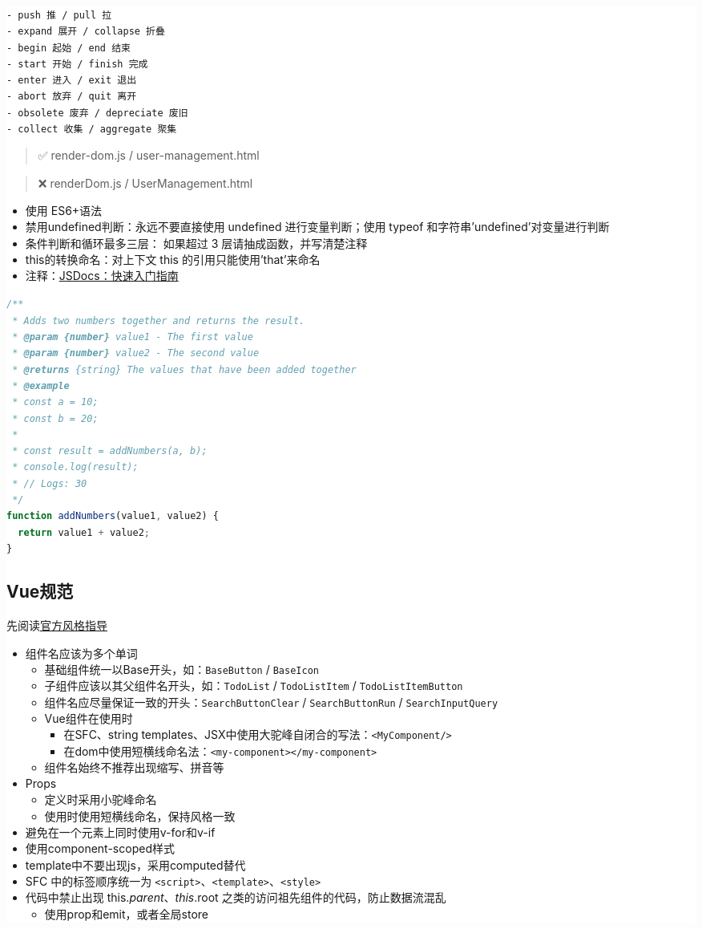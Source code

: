     - push 推 / pull 拉
    - expand 展开 / collapse 折叠
    - begin 起始 / end 结束
    - start 开始 / finish 完成
    - enter 进入 / exit 退出
    - abort 放弃 / quit 离开
    - obsolete 废弃 / depreciate 废旧
    - collect 收集 / aggregate 聚集

> ✅ render-dom.js / user-management.html

> ❌ renderDom.js / UserManagement.html

- 使用 ES6+语法
- 禁用undefined判断：永远不要直接使用 undefined 进行变量判断；使用 typeof 和字符串’undefined’对变量进行判断
- 条件判断和循环最多三层： 如果超过 3 层请抽成函数，并写清楚注释
- this的转换命名：对上下文 this 的引用只能使用’that’来命名
- 注释：[JSDocs：快速入门指南](https://juejin.cn/post/7220244993789214757#heading-5)
```js
/**
 * Adds two numbers together and returns the result.
 * @param {number} value1 - The first value
 * @param {number} value2 - The second value
 * @returns {string} The values that have been added together
 * @example
 * const a = 10;
 * const b = 20;
 *
 * const result = addNumbers(a, b);
 * console.log(result);
 * // Logs: 30
 */
function addNumbers(value1, value2) {
  return value1 + value2;
}
```

## Vue规范

先阅读[官方风格指导](https://cn.vuejs.org/style-guide/)

- 组件名应该为多个单词
  - 基础组件统一以Base开头，如：`BaseButton` / `BaseIcon`
  - 子组件应该以其父组件名开头，如：`TodoList` / `TodoListItem` / `TodoListItemButton`
  - 组件名应尽量保证一致的开头：`SearchButtonClear` / `SearchButtonRun` / `SearchInputQuery`
  - Vue组件在使用时
    - 在SFC、string templates、JSX中使用大驼峰自闭合的写法：`<MyComponent/>`
    - 在dom中使用短横线命名法：`<my-component></my-component>`
  - 组件名始终不推荐出现缩写、拼音等
- Props
  - 定义时采用小驼峰命名
  - 使用时使用短横线命名，保持风格一致
- 避免在一个元素上同时使用v-for和v-if
- 使用component-scoped样式
- template中不要出现js，采用computed替代
- SFC 中的标签顺序统一为 `<script>`、`<template>`、`<style>`
- 代码中禁止出现 this.$parent、this.$root 之类的访问祖先组件的代码，防止数据流混乱
  - 使用prop和emit，或者全局store

